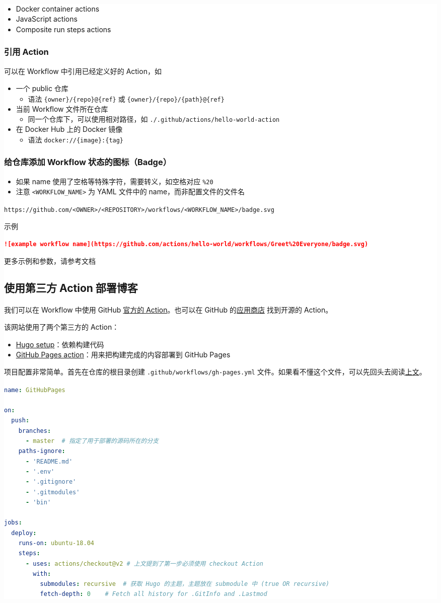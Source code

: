 - Docker container actions
- JavaScript actions
- Composite run steps actions

### 引用 Action

可以在 Workflow 中引用已经定义好的 Action，如

- 一个 public 仓库
  - 语法 `{owner}/{repo}@{ref}` 或 `{owner}/{repo}/{path}@{ref}`
- 当前 Workflow 文件所在仓库
  - 同一个仓库下，可以使用相对路径，如 `./.github/actions/hello-world-action`
- 在 Docker Hub 上的 Docker 镜像
  - 语法 `docker://{image}:{tag}`

### 给仓库添加 Workflow 状态的图标（Badge）

- 如果 name 使用了空格等特殊字符，需要转义，如空格对应 `%20`
- 注意 `<WORKFLOW_NAME>` 为 YAML 文件中的 name，而非配置文件的文件名

```
https://github.com/<OWNER>/<REPOSITORY>/workflows/<WORKFLOW_NAME>/badge.svg
```

示例

```md
![example workflow name](https://github.com/actions/hello-world/workflows/Greet%20Everyone/badge.svg)
```

更多示例和参数，请参考文档

## 使用第三方 Action 部署博客

我们可以在 Workflow 中使用 GitHub [官方的 Action](https://github.com/actions/)。也可以在 GitHub 的[应用商店](https://github.com/marketplace?type=actions) 找到开源的 Action。

该网站使用了两个第三方的 Action：

- [Hugo setup](https://github.com/marketplace/actions/hugo-setup)：依赖构建代码
- [GitHub Pages action](https://github.com/marketplace/actions/github-pages-action)：用来把构建完成的内容部署到 GitHub Pages

项目配置非常简单。首先在仓库的根目录创建 `.github/workflows/gh-pages.yml` 文件。如果看不懂这个文件，可以先回头去阅读[上文](https://yuqingc.github.io/posts/2020/github-actions/#一些基础概念)。

```yaml
name: GitHubPages

on:
  push:
    branches:
      - master  # 指定了用于部署的源码所在的分支
    paths-ignore:
      - 'README.md'
      - '.env'
      - '.gitignore'
      - '.gitmodules'
      - 'bin'

jobs:
  deploy:
    runs-on: ubuntu-18.04
    steps:
      - uses: actions/checkout@v2 # 上文提到了第一步必须使用 checkout Action
        with:
          submodules: recursive  # 获取 Hugo 的主题，主题放在 submodule 中 (true OR recursive)
          fetch-depth: 0    # Fetch all history for .GitInfo and .Lastmod
```